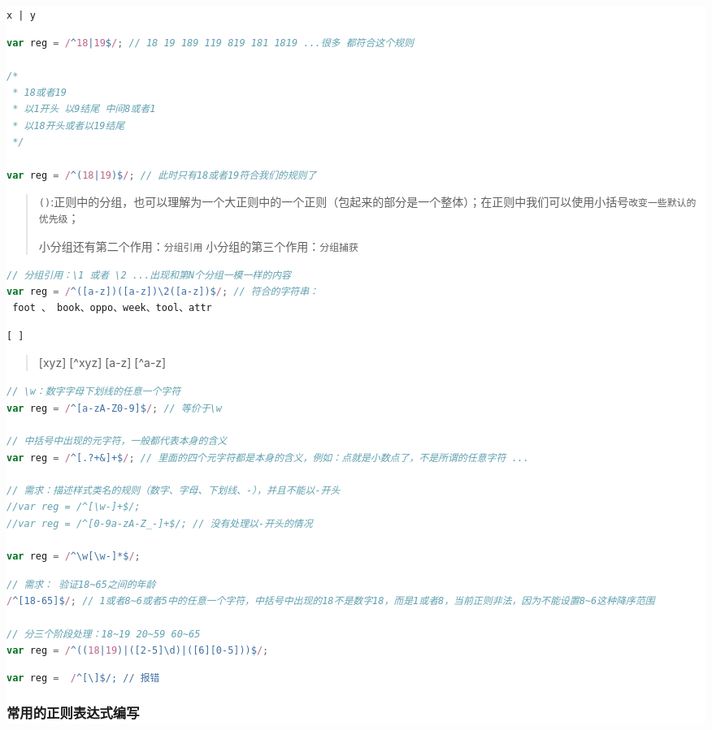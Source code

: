 `x | y`

```javascript
var reg = /^18|19$/; // 18 19 189 119 819 181 1819 ...很多 都符合这个规则

/*
 * 18或者19
 * 以1开头 以9结尾 中间8或者1
 * 以18开头或者以19结尾
 */

var reg = /^(18|19)$/; // 此时只有18或者19符合我们的规则了
```

> `()`:正则中的分组，也可以理解为一个大正则中的一个正则（包起来的部分是一个整体）；在正则中我们可以使用小括号`改变一些默认的优先级`；
>
> 小分组还有第二个作用：`分组引用`
> 小分组的第三个作用：`分组捕获`

```javascript
// 分组引用：\1 或者 \2 ...出现和第N个分组一模一样的内容
var reg = /^([a-z])([a-z])\2([a-z])$/; // 符合的字符串：
 foot 、 book、oppo、week、tool、attr
```

`[ ]`

> [xyz] [^xyz] [a-z] [^a-z]

```javascript
// \w：数字字母下划线的任意一个字符
var reg = /^[a-zA-Z0-9]$/; // 等价于\w

// 中括号中出现的元字符，一般都代表本身的含义
var reg = /^[.?+&]+$/; // 里面的四个元字符都是本身的含义，例如：点就是小数点了，不是所谓的任意字符 ...

// 需求：描述样式类名的规则（数字、字母、下划线、-），并且不能以-开头
//var reg = /^[\w-]+$/;
//var reg = /^[0-9a-zA-Z_-]+$/; // 没有处理以-开头的情况

var reg = /^\w[\w-]*$/;
```

```javascript
// 需求： 验证18~65之间的年龄
/^[18-65]$/; // 1或者8~6或者5中的任意一个字符，中括号中出现的18不是数字18，而是1或者8，当前正则非法，因为不能设置8~6这种降序范围

// 分三个阶段处理：18~19 20~59 60~65
var reg = /^((18|19)|([2-5]\d)|([6][0-5]))$/;
```

```javascript
var reg =  /^[\]$/; // 报错
```

### 常用的正则表达式编写
